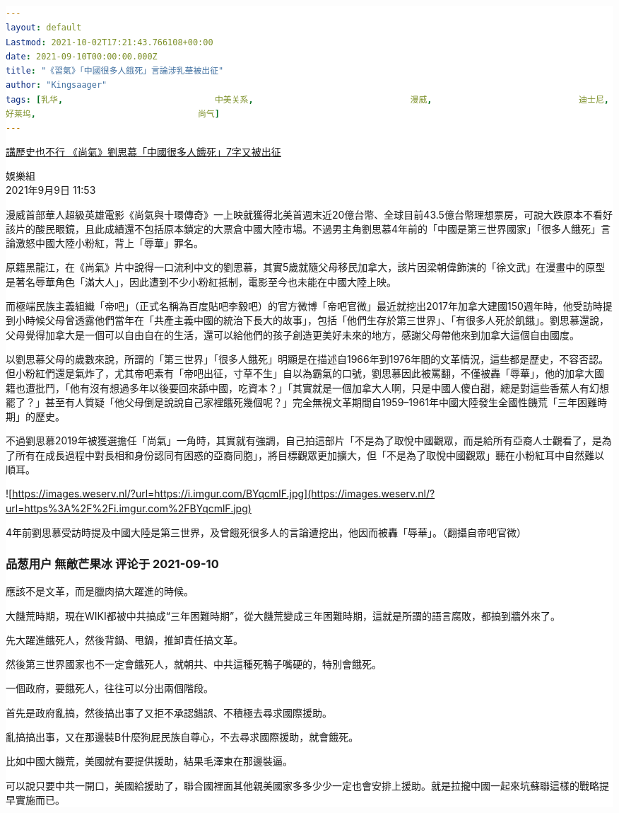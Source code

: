 ```yaml
---
layout: default
Lastmod: 2021-10-02T17:21:43.766108+00:00
date: 2021-09-10T00:00:00.000Z
title: "《習氣》「中國很多人餓死」言論涉乳華被出征"
author: "Kingsaager"
tags: [乳华,								中美关系,								漫威,								迪士尼,								好莱坞,								尚气]
---
```


[講歷史也不行 《尚氣》劉思慕「中國很多人餓死」7字又被出征]( "https://tw.news.yahoo.com/講歷史也不行-尚氣-劉思慕-中國很多人餓死-7字又被出征-035358562.html")  
  
娛樂組  
2021年9月9日 11:53  
  
漫威首部華人超級英雄電影《尚氣與十環傳奇》一上映就獲得北美首週末近20億台幣、全球目前43.5億台幣理想票房，可說大跌原本不看好該片的酸民眼鏡，且此成績還不包括原本鎖定的大票倉中國大陸市場。不過男主角劉思慕4年前的「中國是第三世界國家」「很多人餓死」言論激怒中國大陸小粉紅，背上「辱華」罪名。  
  
原籍黑龍江，在《尚氣》片中說得一口流利中文的劉思慕，其實5歲就隨父母移民加拿大，該片因梁朝偉飾演的「徐文武」在漫畫中的原型是著名辱華角色「滿大人」，因此遭到不少小粉紅抵制，電影至今也未能在中國大陸上映。  
  
  
而極端民族主義組織「帝吧」（正式名稱為百度貼吧李毅吧）的官方微博「帝吧官微」最近就挖出2017年加拿大建國150週年時，他受訪時提到小時候父母曾透露他們當年在「共產主義中國的統治下長大的故事」，包括「他們生存於第三世界」、「有很多人死於飢餓」。劉思慕還說，父母覺得加拿大是一個可以自由自在的生活，還可以給他們的孩子創造更美好未來的地方，感謝父母帶他來到加拿大這個自由國度。  
  
以劉思慕父母的歲數來說，所謂的「第三世界」「很多人餓死」明顯是在描述自1966年到1976年間的文革情況，這些都是歷史，不容否認。但小粉紅們還是氣炸了，尤其帝吧素有「帝吧出征，寸草不生」自以為霸氣的口號，劉思慕因此被罵翻，不僅被轟「辱華」，他的加拿大國籍也遭批鬥，「他有沒有想過多年以後要回來舔中國，吃資本？」「其實就是一個加拿大人啊，只是中國人傻白甜，總是對這些香蕉人有幻想罷了？」甚至有人質疑「他父母倒是說說自己家裡餓死幾個呢？」完全無視文革期間自1959–1961年中國大陸發生全國性饑荒「三年困難時期」的歷史。  
  
不過劉思慕2019年被獲選擔任「尚氣」一角時，其實就有強調，自己拍這部片「不是為了取悅中國觀眾，而是給所有亞裔人士觀看了，是為了所有在成長過程中對長相和身份認同有困惑的亞裔同胞」，將目標觀眾更加擴大，但「不是為了取悅中國觀眾」聽在小粉紅耳中自然難以順耳。  
  
![https://images.weserv.nl/?url=https://i.imgur.com/BYqcmlF.jpg](https://images.weserv.nl/?url=https%3A%2F%2Fi.imgur.com%2FBYqcmlF.jpg)  
  
4年前劉思慕受訪時提及中國大陸是第三世界，及曾餓死很多人的言論遭挖出，他因而被轟「辱華」。（翻攝自帝吧官微）

            
### 品葱用户 **無敵芒果冰** 评论于 2021-09-10
        
應該不是文革，而是臘肉搞大躍進的時候。  
  
大饑荒時期，現在WIKI都被中共搞成“三年困難時期”，從大饑荒變成三年困難時期，這就是所謂的語言腐敗，都搞到牆外來了。  
  
先大躍進餓死人，然後背鍋、甩鍋，推卸責任搞文革。  
  
  
然後第三世界國家也不一定會餓死人，就朝共、中共這種死鴨子嘴硬的，特別會餓死。  
  
一個政府，要餓死人，往往可以分出兩個階段。  
  
首先是政府亂搞，然後搞出事了又拒不承認錯誤、不積極去尋求國際援助。  
  
亂搞搞出事，又在那邊裝B什麼狗屁民族自尊心，不去尋求國際援助，就會餓死。  
  
比如中國大饑荒，美國就有要提供援助，結果毛澤東在那邊裝逼。  
  
可以說只要中共一開口，美國給援助了，聯合國裡面其他親美國家多多少少一定也會安排上援助。就是拉攏中國一起來坑蘇聯這樣的戰略提早實施而已。  
  